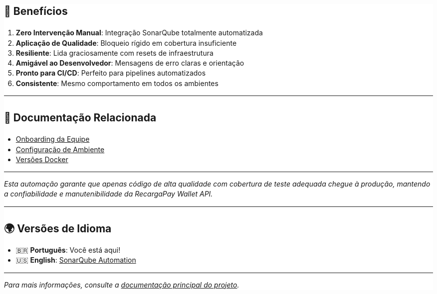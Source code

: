 ## 🎉 Benefícios

1. **Zero Intervenção Manual**: Integração SonarQube totalmente automatizada
2. **Aplicação de Qualidade**: Bloqueio rígido em cobertura insuficiente
3. **Resiliente**: Lida graciosamente com resets de infraestrutura
4. **Amigável ao Desenvolvedor**: Mensagens de erro claras e orientação
5. **Pronto para CI/CD**: Perfeito para pipelines automatizados
6. **Consistente**: Mesmo comportamento em todos os ambientes

---

## 🔗 Documentação Relacionada

- [Onboarding da Equipe](../../onboarding/pt/team-onboarding.md)
- [Configuração de Ambiente](configuracao-ambiente.md)
- [Versões Docker](docker-versions.md)

---

*Esta automação garante que apenas código de alta qualidade com cobertura de teste adequada chegue à produção, mantendo a confiabilidade e manutenibilidade da RecargaPay Wallet API.*

---

## 🌍 Versões de Idioma

- 🇧🇷 **Português**: Você está aqui!
- 🇺🇸 **English**: [SonarQube Automation](../en/sonarqube-automation.md)

---

*Para mais informações, consulte a [documentação principal do projeto](../../../docs/README-PT.md).*
